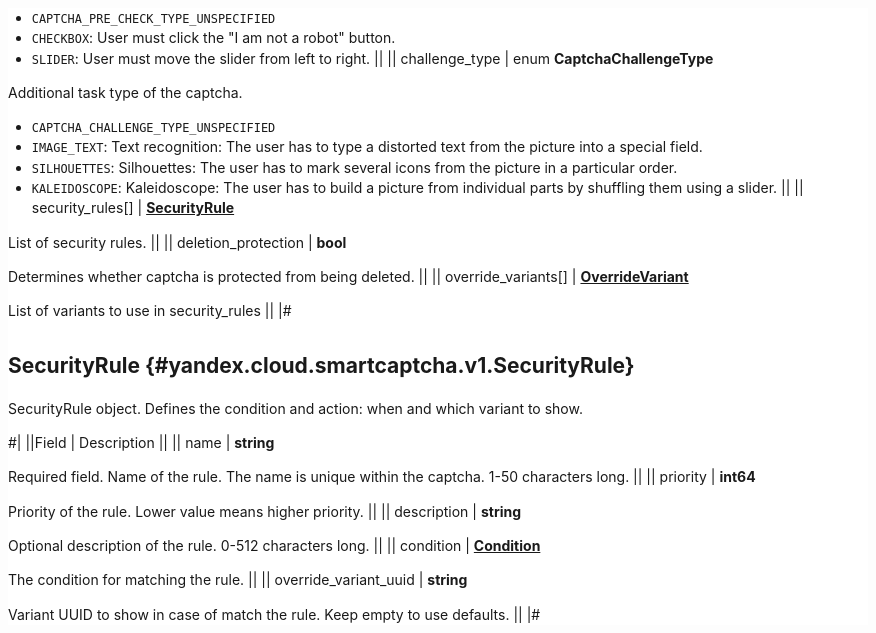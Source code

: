 - `CAPTCHA_PRE_CHECK_TYPE_UNSPECIFIED`
- `CHECKBOX`: User must click the "I am not a robot" button.
- `SLIDER`: User must move the slider from left to right. ||
|| challenge_type | enum **CaptchaChallengeType**

Additional task type of the captcha.

- `CAPTCHA_CHALLENGE_TYPE_UNSPECIFIED`
- `IMAGE_TEXT`: Text recognition: The user has to type a distorted text from the picture into a special field.
- `SILHOUETTES`: Silhouettes: The user has to mark several icons from the picture in a particular order.
- `KALEIDOSCOPE`: Kaleidoscope: The user has to build a picture from individual parts by shuffling them using a slider. ||
|| security_rules[] | **[SecurityRule](#yandex.cloud.smartcaptcha.v1.SecurityRule)**

List of security rules. ||
|| deletion_protection | **bool**

Determines whether captcha is protected from being deleted. ||
|| override_variants[] | **[OverrideVariant](#yandex.cloud.smartcaptcha.v1.OverrideVariant)**

List of variants to use in security_rules ||
|#

## SecurityRule {#yandex.cloud.smartcaptcha.v1.SecurityRule}

SecurityRule object. Defines the condition and action: when and which variant to show.

#|
||Field | Description ||
|| name | **string**

Required field. Name of the rule. The name is unique within the captcha. 1-50 characters long. ||
|| priority | **int64**

Priority of the rule. Lower value means higher priority. ||
|| description | **string**

Optional description of the rule. 0-512 characters long. ||
|| condition | **[Condition](#yandex.cloud.smartcaptcha.v1.Condition)**

The condition for matching the rule. ||
|| override_variant_uuid | **string**

Variant UUID to show in case of match the rule. Keep empty to use defaults. ||
|#
